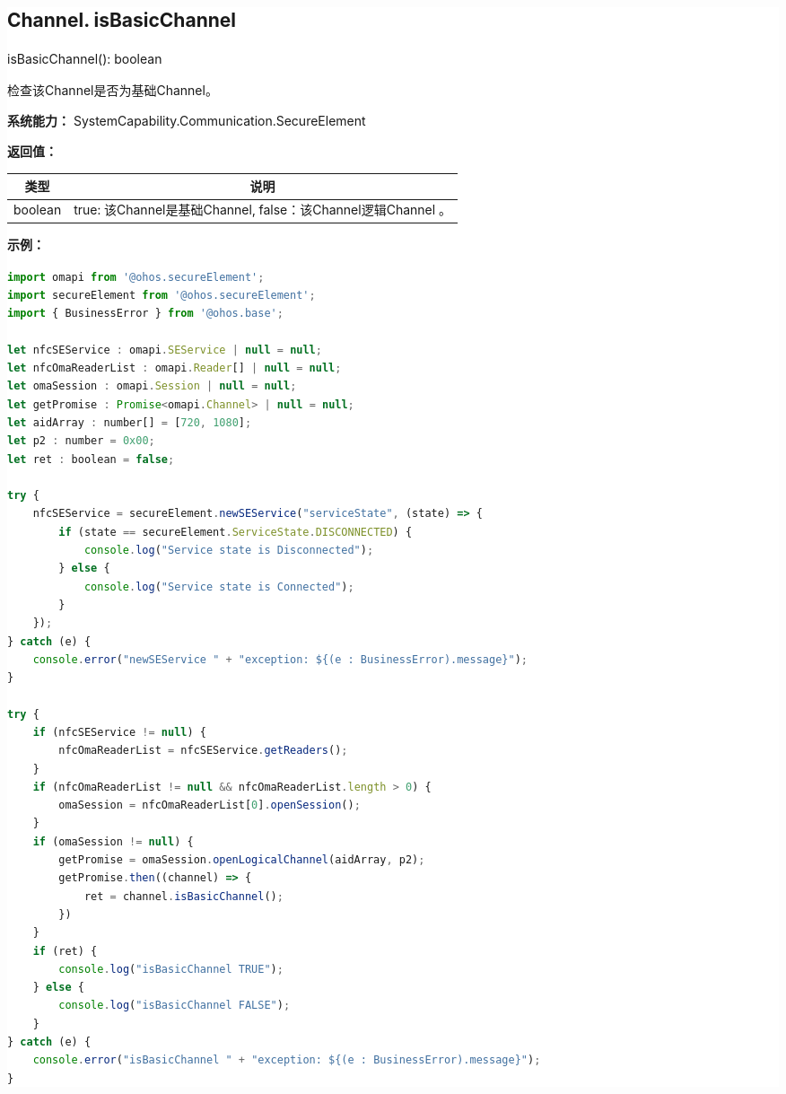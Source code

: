 ## Channel. isBasicChannel

isBasicChannel(): boolean

检查该Channel是否为基础Channel。

**系统能力：**  SystemCapability.Communication.SecureElement

**返回值：**

| **类型** | **说明**                                                     |
| -------- | ------------------------------------------------------------ |
| boolean  | true: 该Channel是基础Channel, false：该Channel逻辑Channel 。 |

**示例：**

```js
import omapi from '@ohos.secureElement';
import secureElement from '@ohos.secureElement';
import { BusinessError } from '@ohos.base';

let nfcSEService : omapi.SEService | null = null;
let nfcOmaReaderList : omapi.Reader[] | null = null;
let omaSession : omapi.Session | null = null;
let getPromise : Promise<omapi.Channel> | null = null;
let aidArray : number[] = [720, 1080];
let p2 : number = 0x00;
let ret : boolean = false;

try {
    nfcSEService = secureElement.newSEService("serviceState", (state) => {
        if (state == secureElement.ServiceState.DISCONNECTED) {
            console.log("Service state is Disconnected");
        } else {
            console.log("Service state is Connected");
        }
    });
} catch (e) {
    console.error("newSEService " + "exception: ${(e : BusinessError).message}");
}

try {
    if (nfcSEService != null) {
        nfcOmaReaderList = nfcSEService.getReaders();
    }
    if (nfcOmaReaderList != null && nfcOmaReaderList.length > 0) {
        omaSession = nfcOmaReaderList[0].openSession();
    }
    if (omaSession != null) {
        getPromise = omaSession.openLogicalChannel(aidArray, p2);
        getPromise.then((channel) => {
            ret = channel.isBasicChannel();
        })
    }
    if (ret) {
        console.log("isBasicChannel TRUE");
    } else {
        console.log("isBasicChannel FALSE");
    }
} catch (e) {
    console.error("isBasicChannel " + "exception: ${(e : BusinessError).message}");
}
```

